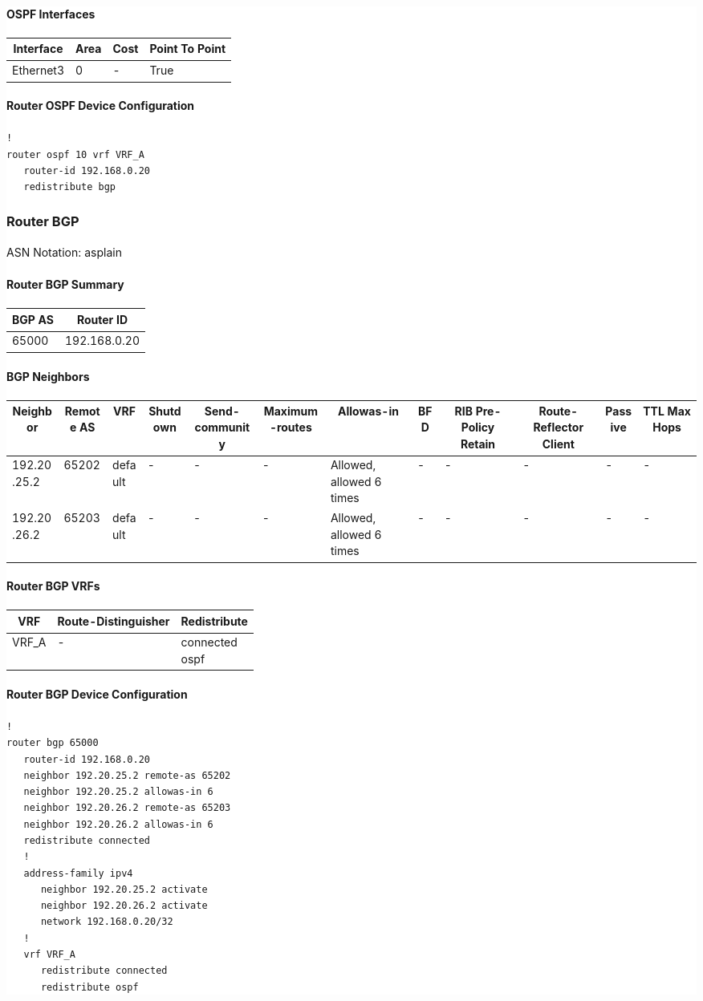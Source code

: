 #### OSPF Interfaces

| Interface | Area | Cost | Point To Point |
| -------- | -------- | -------- | -------- |
| Ethernet3 | 0 | - | True |

#### Router OSPF Device Configuration

```eos
!
router ospf 10 vrf VRF_A
   router-id 192.168.0.20
   redistribute bgp
```

### Router BGP

ASN Notation: asplain

#### Router BGP Summary

| BGP AS | Router ID |
| ------ | --------- |
| 65000 | 192.168.0.20 |

#### BGP Neighbors

| Neighbor | Remote AS | VRF | Shutdown | Send-community | Maximum-routes | Allowas-in | BFD | RIB Pre-Policy Retain | Route-Reflector Client | Passive | TTL Max Hops |
| -------- | --------- | --- | -------- | -------------- | -------------- | ---------- | --- | --------------------- | ---------------------- | ------- | ------------ |
| 192.20.25.2 | 65202 | default | - | - | - | Allowed, allowed 6 times | - | - | - | - | - |
| 192.20.26.2 | 65203 | default | - | - | - | Allowed, allowed 6 times | - | - | - | - | - |

#### Router BGP VRFs

| VRF | Route-Distinguisher | Redistribute |
| --- | ------------------- | ------------ |
| VRF_A | - | connected<br>ospf |

#### Router BGP Device Configuration

```eos
!
router bgp 65000
   router-id 192.168.0.20
   neighbor 192.20.25.2 remote-as 65202
   neighbor 192.20.25.2 allowas-in 6
   neighbor 192.20.26.2 remote-as 65203
   neighbor 192.20.26.2 allowas-in 6
   redistribute connected
   !
   address-family ipv4
      neighbor 192.20.25.2 activate
      neighbor 192.20.26.2 activate
      network 192.168.0.20/32
   !
   vrf VRF_A
      redistribute connected
      redistribute ospf
```
